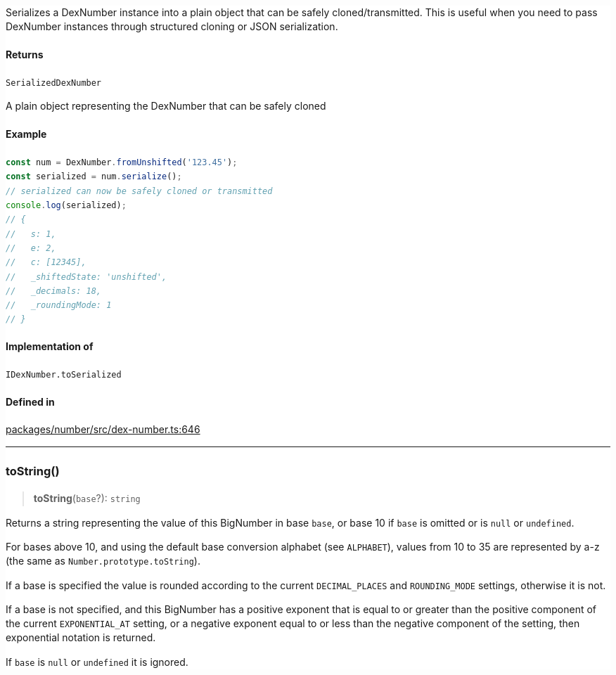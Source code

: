 Serializes a DexNumber instance into a plain object that can be safely cloned/transmitted.
This is useful when you need to pass DexNumber instances through structured cloning or JSON serialization.

#### Returns

`SerializedDexNumber`

A plain object representing the DexNumber that can be safely cloned

#### Example

```typescript
const num = DexNumber.fromUnshifted('123.45');
const serialized = num.serialize();
// serialized can now be safely cloned or transmitted
console.log(serialized);
// {
//   s: 1,
//   e: 2,
//   c: [12345],
//   _shiftedState: 'unshifted',
//   _decimals: 18,
//   _roundingMode: 1
// }
```

#### Implementation of

`IDexNumber.toSerialized`

#### Defined in

[packages/number/src/dex-number.ts:646](https://github.com/niZmosis/dex-toolkit/blob/3d8b41b44787b30fbea5de3ab4737662ffb61bc8/packages/number/src/dex-number.ts#L646)

***

### toString()

> **toString**(`base`?): `string`

Returns a string representing the value of this BigNumber in base `base`, or base 10 if `base`
is omitted or is `null` or `undefined`.

For bases above 10, and using the default base conversion alphabet (see `ALPHABET`), values
from 10 to 35 are represented by a-z (the same as `Number.prototype.toString`).

If a base is specified the value is rounded according to the current `DECIMAL_PLACES` and
`ROUNDING_MODE` settings, otherwise it is not.

If a base is not specified, and this BigNumber has a positive exponent that is equal to or
greater than the positive component of the current `EXPONENTIAL_AT` setting, or a negative
exponent equal to or less than the negative component of the setting, then exponential notation
is returned.

If `base` is `null` or `undefined` it is ignored.
